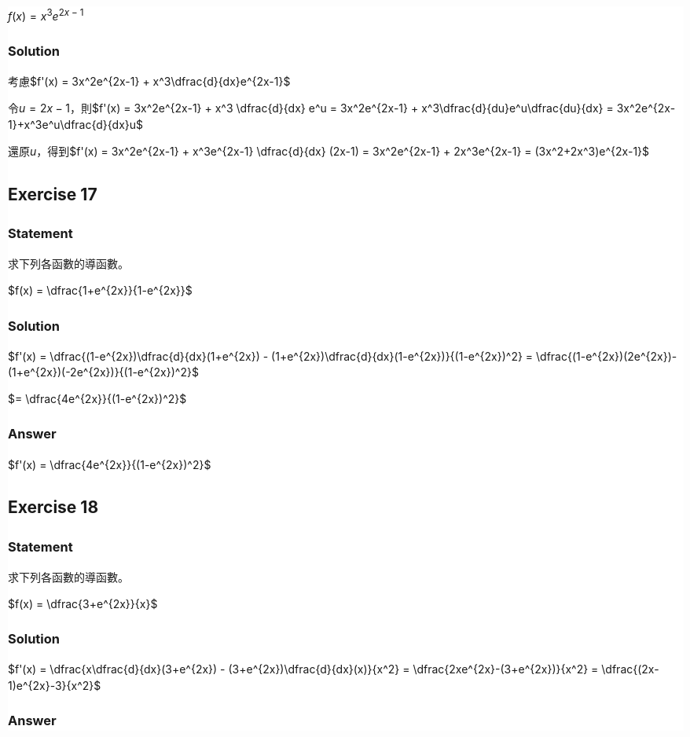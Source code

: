 $f(x) = x^3 e^{2x-1}$



### Solution

考慮$f'(x) = 3x^2e^{2x-1} + x^3\dfrac{d}{dx}e^{2x-1}$

令$u = 2x-1$，則$f'(x) = 3x^2e^{2x-1} + x^3 \dfrac{d}{dx} e^u = 3x^2e^{2x-1} + x^3\dfrac{d}{du}e^u\dfrac{du}{dx} = 3x^2e^{2x-1}+x^3e^u\dfrac{d}{dx}u$

還原$u$，得到$f'(x) = 3x^2e^{2x-1} + x^3e^{2x-1} \dfrac{d}{dx} (2x-1) = 3x^2e^{2x-1} + 2x^3e^{2x-1} = (3x^2+2x^3)e^{2x-1}$



## Exercise 17

### Statement

求下列各函數的導函數。

$f(x) = \dfrac{1+e^{2x}}{1-e^{2x}}$



### Solution

$f'(x) = \dfrac{(1-e^{2x})\dfrac{d}{dx}(1+e^{2x}) - (1+e^{2x})\dfrac{d}{dx}(1-e^{2x})}{(1-e^{2x})^2} = \dfrac{(1-e^{2x})(2e^{2x})-(1+e^{2x})(-2e^{2x})}{(1-e^{2x})^2}$

$= \dfrac{4e^{2x}}{(1-e^{2x})^2}$



### Answer

$f'(x) = \dfrac{4e^{2x}}{(1-e^{2x})^2}$



## Exercise 18

### Statement

求下列各函數的導函數。

$f(x) = \dfrac{3+e^{2x}}{x}$



### Solution

$f'(x) = \dfrac{x\dfrac{d}{dx}(3+e^{2x}) - (3+e^{2x})\dfrac{d}{dx}(x)}{x^2} = \dfrac{2xe^{2x}-(3+e^{2x})}{x^2} = \dfrac{(2x-1)e^{2x}-3}{x^2}$



### Answer
